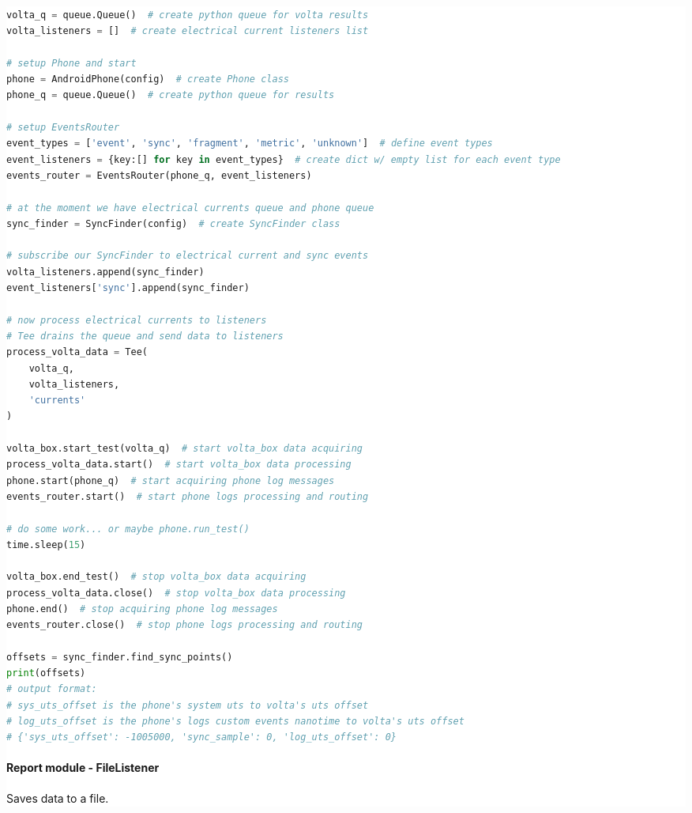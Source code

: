 ```python
volta_q = queue.Queue()  # create python queue for volta results
volta_listeners = []  # create electrical current listeners list

# setup Phone and start
phone = AndroidPhone(config)  # create Phone class
phone_q = queue.Queue()  # create python queue for results

# setup EventsRouter
event_types = ['event', 'sync', 'fragment', 'metric', 'unknown']  # define event types
event_listeners = {key:[] for key in event_types}  # create dict w/ empty list for each event type
events_router = EventsRouter(phone_q, event_listeners)

# at the moment we have electrical currents queue and phone queue
sync_finder = SyncFinder(config)  # create SyncFinder class

# subscribe our SyncFinder to electrical current and sync events
volta_listeners.append(sync_finder)
event_listeners['sync'].append(sync_finder)

# now process electrical currents to listeners
# Tee drains the queue and send data to listeners
process_volta_data = Tee(
    volta_q,
    volta_listeners,
    'currents'
)

volta_box.start_test(volta_q)  # start volta_box data acquiring
process_volta_data.start()  # start volta_box data processing
phone.start(phone_q)  # start acquiring phone log messages
events_router.start()  # start phone logs processing and routing

# do some work... or maybe phone.run_test()
time.sleep(15)

volta_box.end_test()  # stop volta_box data acquiring
process_volta_data.close()  # stop volta_box data processing
phone.end()  # stop acquiring phone log messages
events_router.close()  # stop phone logs processing and routing

offsets = sync_finder.find_sync_points()
print(offsets)
# output format:
# sys_uts_offset is the phone's system uts to volta's uts offset
# log_uts_offset is the phone's logs custom events nanotime to volta's uts offset
# {'sys_uts_offset': -1005000, 'sync_sample': 0, 'log_uts_offset': 0}
```

#### Report module - FileListener
Saves data to a file.
